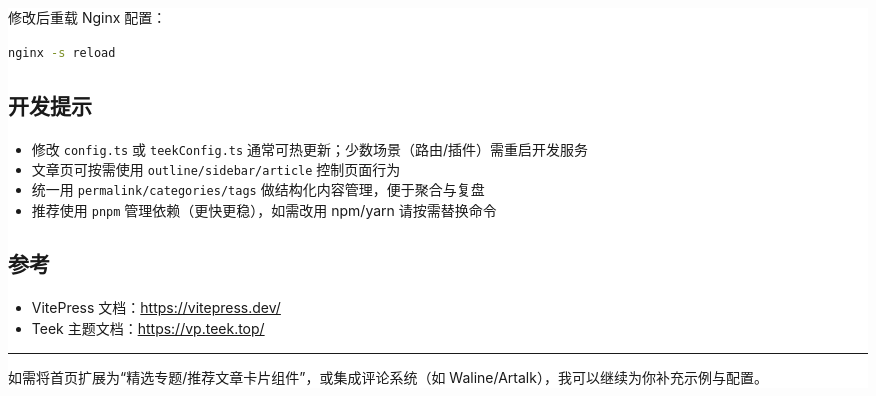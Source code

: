 修改后重载 Nginx 配置：

```bash
nginx -s reload
```

## 开发提示

- 修改 `config.ts` 或 `teekConfig.ts` 通常可热更新；少数场景（路由/插件）需重启开发服务
- 文章页可按需使用 `outline/sidebar/article` 控制页面行为
- 统一用 `permalink/categories/tags` 做结构化内容管理，便于聚合与复盘
- 推荐使用 `pnpm` 管理依赖（更快更稳），如需改用 npm/yarn 请按需替换命令

## 参考

- VitePress 文档：https://vitepress.dev/
- Teek 主题文档：https://vp.teek.top/

---
如需将首页扩展为“精选专题/推荐文章卡片组件”，或集成评论系统（如 Waline/Artalk），我可以继续为你补充示例与配置。
